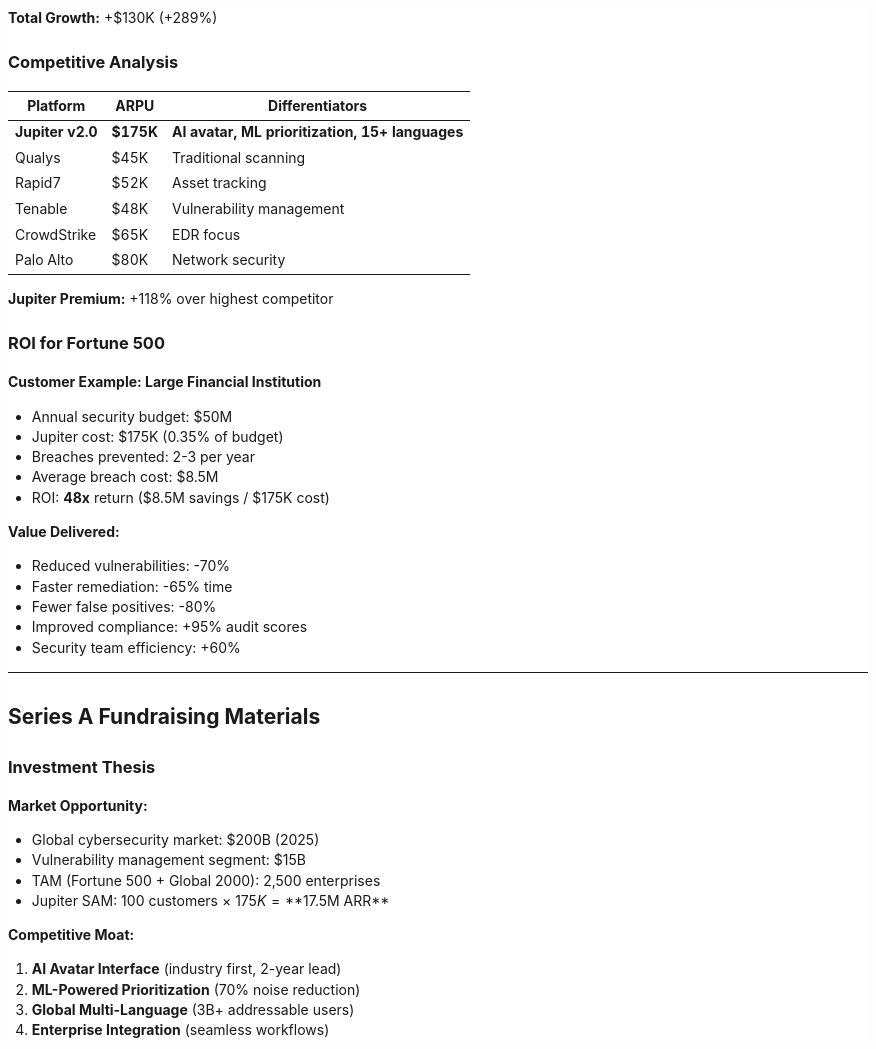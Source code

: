 **Total Growth:** +$130K (+289%)

### Competitive Analysis

| Platform | ARPU | Differentiators |
|----------|------|-----------------|
| **Jupiter v2.0** | **$175K** | **AI avatar, ML prioritization, 15+ languages** |
| Qualys | $45K | Traditional scanning |
| Rapid7 | $52K | Asset tracking |
| Tenable | $48K | Vulnerability management |
| CrowdStrike | $65K | EDR focus |
| Palo Alto | $80K | Network security |

**Jupiter Premium:** +118% over highest competitor

### ROI for Fortune 500

**Customer Example: Large Financial Institution**

- Annual security budget: $50M
- Jupiter cost: $175K (0.35% of budget)
- Breaches prevented: 2-3 per year
- Average breach cost: $8.5M
- ROI: **48x** return ($8.5M savings / $175K cost)

**Value Delivered:**
- Reduced vulnerabilities: -70%
- Faster remediation: -65% time
- Fewer false positives: -80%
- Improved compliance: +95% audit scores
- Security team efficiency: +60%

---

## Series A Fundraising Materials

### Investment Thesis

**Market Opportunity:**
- Global cybersecurity market: $200B (2025)
- Vulnerability management segment: $15B
- TAM (Fortune 500 + Global 2000): 2,500 enterprises
- Jupiter SAM: 100 customers × $175K = **$17.5M ARR**

**Competitive Moat:**
1. **AI Avatar Interface** (industry first, 2-year lead)
2. **ML-Powered Prioritization** (70% noise reduction)
3. **Global Multi-Language** (3B+ addressable users)
4. **Enterprise Integration** (seamless workflows)
